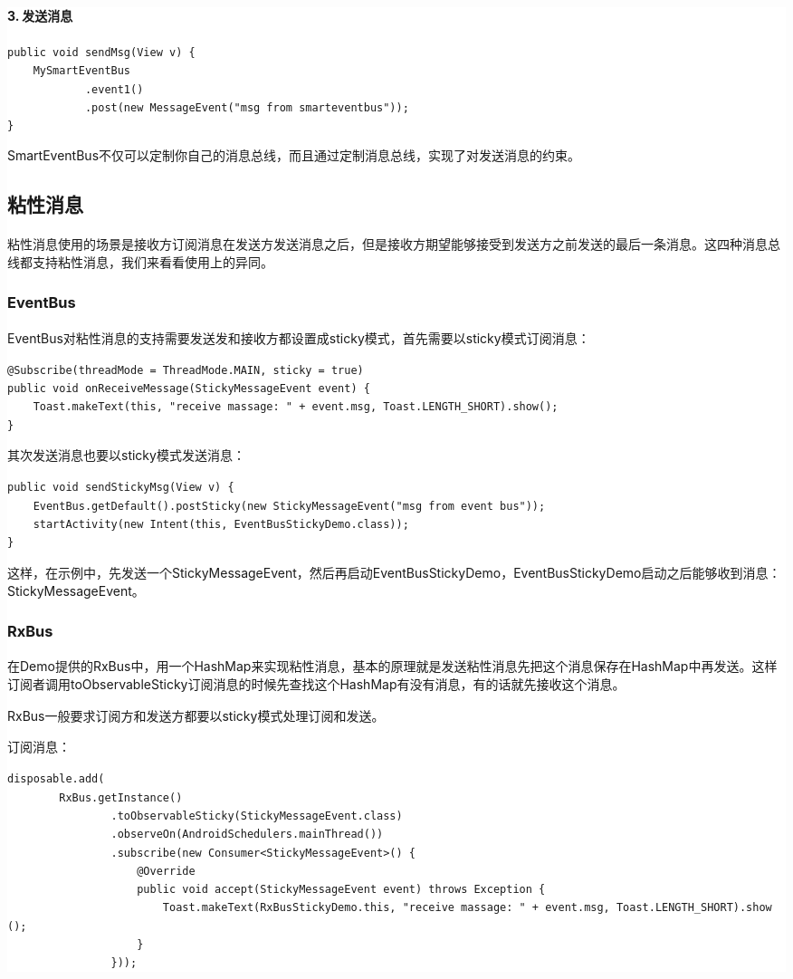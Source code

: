 #### 3. 发送消息

```
public void sendMsg(View v) {
    MySmartEventBus
            .event1()
            .post(new MessageEvent("msg from smarteventbus"));
}
```

SmartEventBus不仅可以定制你自己的消息总线，而且通过定制消息总线，实现了对发送消息的约束。

## 粘性消息
粘性消息使用的场景是接收方订阅消息在发送方发送消息之后，但是接收方期望能够接受到发送方之前发送的最后一条消息。这四种消息总线都支持粘性消息，我们来看看使用上的异同。
### EventBus
EventBus对粘性消息的支持需要发送发和接收方都设置成sticky模式，首先需要以sticky模式订阅消息：

```
@Subscribe(threadMode = ThreadMode.MAIN, sticky = true)
public void onReceiveMessage(StickyMessageEvent event) {
    Toast.makeText(this, "receive massage: " + event.msg, Toast.LENGTH_SHORT).show();
}
```
其次发送消息也要以sticky模式发送消息：

```
public void sendStickyMsg(View v) {
    EventBus.getDefault().postSticky(new StickyMessageEvent("msg from event bus"));
    startActivity(new Intent(this, EventBusStickyDemo.class));
}
```
这样，在示例中，先发送一个StickyMessageEvent，然后再启动EventBusStickyDemo，EventBusStickyDemo启动之后能够收到消息：StickyMessageEvent。
### RxBus
在Demo提供的RxBus中，用一个HashMap来实现粘性消息，基本的原理就是发送粘性消息先把这个消息保存在HashMap中再发送。这样订阅者调用toObservableSticky订阅消息的时候先查找这个HashMap有没有消息，有的话就先接收这个消息。

RxBus一般要求订阅方和发送方都要以sticky模式处理订阅和发送。

订阅消息：

```
disposable.add(
        RxBus.getInstance()
                .toObservableSticky(StickyMessageEvent.class)
                .observeOn(AndroidSchedulers.mainThread())
                .subscribe(new Consumer<StickyMessageEvent>() {
                    @Override
                    public void accept(StickyMessageEvent event) throws Exception {
                        Toast.makeText(RxBusStickyDemo.this, "receive massage: " + event.msg, Toast.LENGTH_SHORT).show();
                    }
                }));
```
